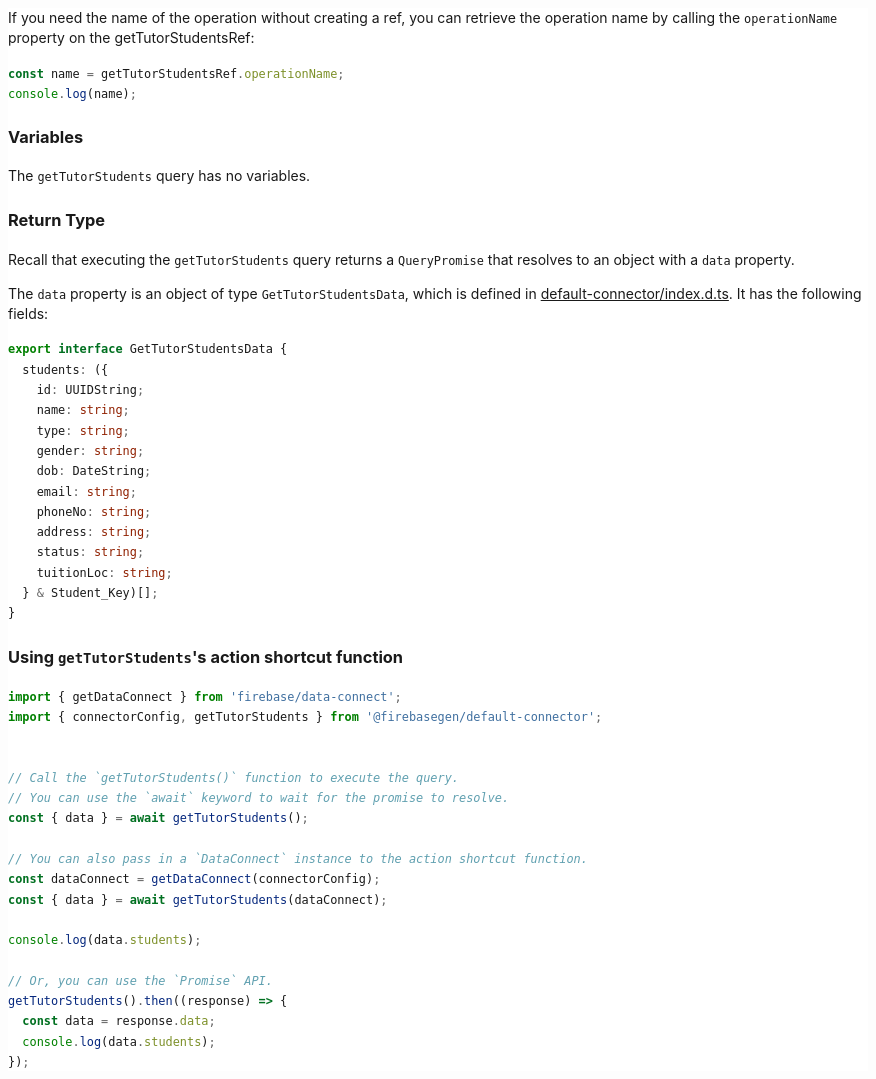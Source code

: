 If you need the name of the operation without creating a ref, you can retrieve the operation name by calling the `operationName` property on the getTutorStudentsRef:
```typescript
const name = getTutorStudentsRef.operationName;
console.log(name);
```

### Variables
The `getTutorStudents` query has no variables.
### Return Type
Recall that executing the `getTutorStudents` query returns a `QueryPromise` that resolves to an object with a `data` property.

The `data` property is an object of type `GetTutorStudentsData`, which is defined in [default-connector/index.d.ts](./index.d.ts). It has the following fields:
```typescript
export interface GetTutorStudentsData {
  students: ({
    id: UUIDString;
    name: string;
    type: string;
    gender: string;
    dob: DateString;
    email: string;
    phoneNo: string;
    address: string;
    status: string;
    tuitionLoc: string;
  } & Student_Key)[];
}
```
### Using `getTutorStudents`'s action shortcut function

```typescript
import { getDataConnect } from 'firebase/data-connect';
import { connectorConfig, getTutorStudents } from '@firebasegen/default-connector';


// Call the `getTutorStudents()` function to execute the query.
// You can use the `await` keyword to wait for the promise to resolve.
const { data } = await getTutorStudents();

// You can also pass in a `DataConnect` instance to the action shortcut function.
const dataConnect = getDataConnect(connectorConfig);
const { data } = await getTutorStudents(dataConnect);

console.log(data.students);

// Or, you can use the `Promise` API.
getTutorStudents().then((response) => {
  const data = response.data;
  console.log(data.students);
});
```
